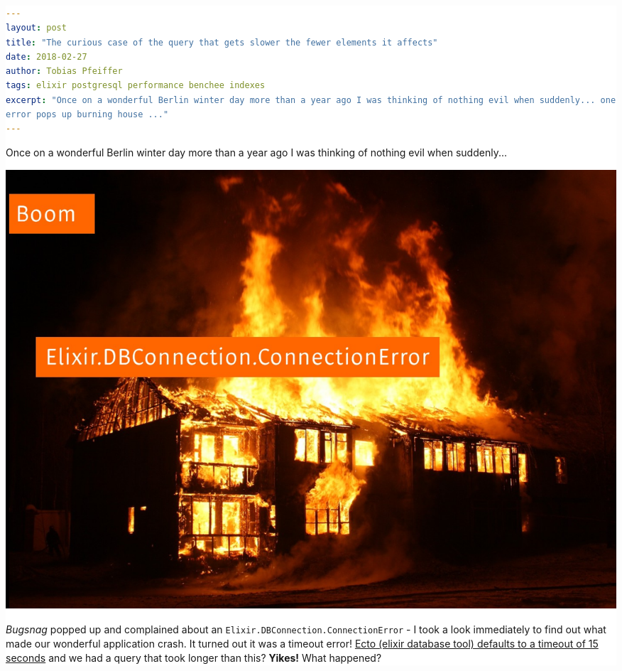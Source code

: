 ```yaml
---
layout: post
title: "The curious case of the query that gets slower the fewer elements it affects"
date: 2018-02-27
author: Tobias Pfeiffer
tags: elixir postgresql performance benchee indexes
excerpt: "Once on a wonderful Berlin winter day more than a year ago I was thinking of nothing evil when suddenly... one error pops up burning house ..."
---
```


Once on a wonderful Berlin winter day more than a year ago I was thinking of
nothing evil when suddenly...

![one error pops up burning house](/images/posts/curious_query/boom.jpg)

_Bugsnag_ popped up and complained about an
`Elixir.DBConnection.ConnectionError` - I took a look immediately to find out
what made our wonderful application crash. It turned out
it was a timeout error! [Ecto (elixir database tool) defaults to a timeout of 15
seconds](https://hexdocs.pm/ecto/Ecto.Repo.html#module-shared-options) and we
had a query that took longer than this? **Yikes!** What happened?
